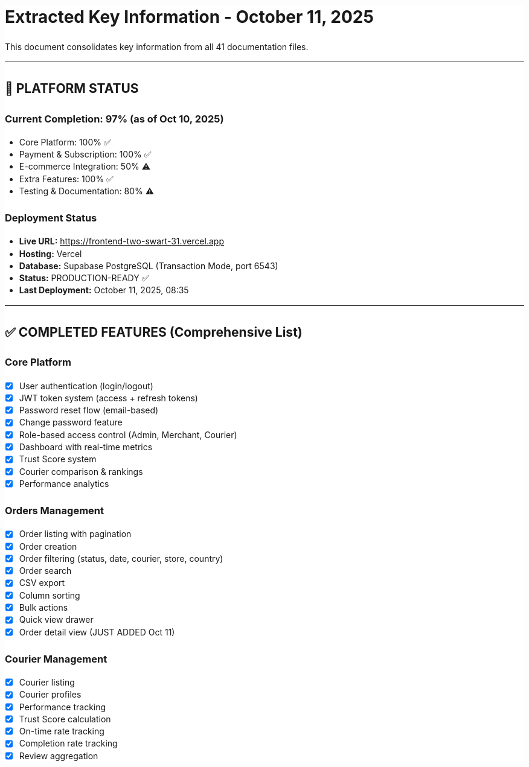 # Extracted Key Information - October 11, 2025

This document consolidates key information from all 41 documentation files.

---

## 🎯 PLATFORM STATUS

### Current Completion: **97%** (as of Oct 10, 2025)
- Core Platform: 100% ✅
- Payment & Subscription: 100% ✅
- E-commerce Integration: 50% ⚠️
- Extra Features: 100% ✅
- Testing & Documentation: 80% ⚠️

### Deployment Status
- **Live URL:** https://frontend-two-swart-31.vercel.app
- **Hosting:** Vercel
- **Database:** Supabase PostgreSQL (Transaction Mode, port 6543)
- **Status:** PRODUCTION-READY ✅
- **Last Deployment:** October 11, 2025, 08:35

---

## ✅ COMPLETED FEATURES (Comprehensive List)

### Core Platform
- [x] User authentication (login/logout)
- [x] JWT token system (access + refresh tokens)
- [x] Password reset flow (email-based)
- [x] Change password feature
- [x] Role-based access control (Admin, Merchant, Courier)
- [x] Dashboard with real-time metrics
- [x] Trust Score system
- [x] Courier comparison & rankings
- [x] Performance analytics

### Orders Management
- [x] Order listing with pagination
- [x] Order creation
- [x] Order filtering (status, date, courier, store, country)
- [x] Order search
- [x] CSV export
- [x] Column sorting
- [x] Bulk actions
- [x] Quick view drawer
- [x] Order detail view (JUST ADDED Oct 11)

### Courier Management
- [x] Courier listing
- [x] Courier profiles
- [x] Performance tracking
- [x] Trust Score calculation
- [x] On-time rate tracking
- [x] Completion rate tracking
- [x] Review aggregation

